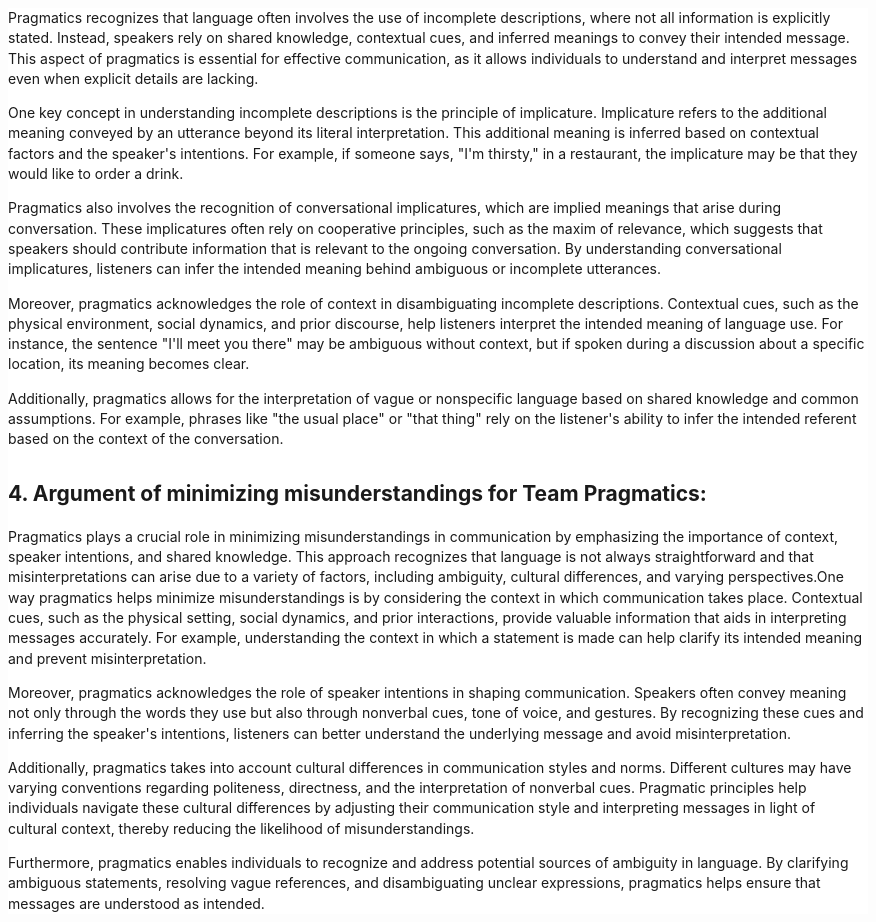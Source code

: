 Pragmatics recognizes that language often involves the use of incomplete descriptions, where not all information is explicitly stated. Instead, speakers rely on shared knowledge, contextual cues, and inferred meanings to convey their intended message. This aspect of pragmatics is essential for effective communication, as it allows individuals to understand and interpret messages even when explicit details are lacking.

One key concept in understanding incomplete descriptions is the principle of implicature. Implicature refers to the additional meaning conveyed by an utterance beyond its literal interpretation. This additional meaning is inferred based on contextual factors and the speaker's intentions. For example, if someone says, "I'm thirsty," in a restaurant, the implicature may be that they would like to order a drink.

Pragmatics also involves the recognition of conversational implicatures, which are implied meanings that arise during conversation. These implicatures often rely on cooperative principles, such as the maxim of relevance, which suggests that speakers should contribute information that is relevant to the ongoing conversation. By understanding conversational implicatures, listeners can infer the intended meaning behind ambiguous or incomplete utterances.

Moreover, pragmatics acknowledges the role of context in disambiguating incomplete descriptions. Contextual cues, such as the physical environment, social dynamics, and prior discourse, help listeners interpret the intended meaning of language use. For instance, the sentence "I'll meet you there" may be ambiguous without context, but if spoken during a discussion about a specific location, its meaning becomes clear.

Additionally, pragmatics allows for the interpretation of vague or nonspecific language based on shared knowledge and common assumptions. For example, phrases like "the usual place" or "that thing" rely on the listener's ability to infer the intended referent based on the context of the conversation.

## 4. Argument of minimizing misunderstandings for Team Pragmatics:

Pragmatics plays a crucial role in minimizing misunderstandings in communication by emphasizing the importance of context, speaker intentions, and shared knowledge. This approach recognizes that language is not always straightforward and that misinterpretations can arise due to a variety of factors, including ambiguity, cultural differences, and varying perspectives.One way pragmatics helps minimize misunderstandings is by considering the context in which communication takes place. Contextual cues, such as the physical setting, social dynamics, and prior interactions, provide valuable information that aids in interpreting messages accurately. For example, understanding the context in which a statement is made can help clarify its intended meaning and prevent misinterpretation.

Moreover, pragmatics acknowledges the role of speaker intentions in shaping communication. Speakers often convey meaning not only through the words they use but also through nonverbal cues, tone of voice, and gestures. By recognizing these cues and inferring the speaker's intentions, listeners can better understand the underlying message and avoid misinterpretation.

Additionally, pragmatics takes into account cultural differences in communication styles and norms. Different cultures may have varying conventions regarding politeness, directness, and the interpretation of nonverbal cues. Pragmatic principles help individuals navigate these cultural differences by adjusting their communication style and interpreting messages in light of cultural context, thereby reducing the likelihood of misunderstandings.

Furthermore, pragmatics enables individuals to recognize and address potential sources of ambiguity in language. By clarifying ambiguous statements, resolving vague references, and disambiguating unclear expressions, pragmatics helps ensure that messages are understood as intended.
